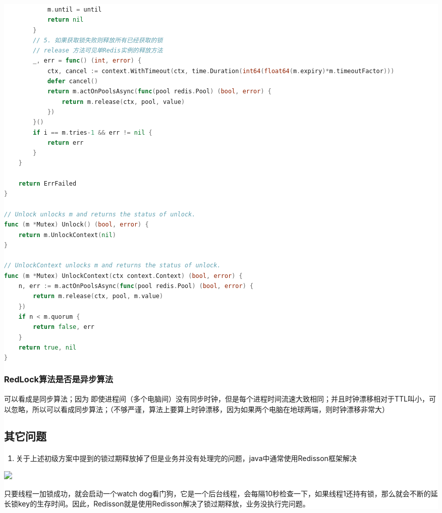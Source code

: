 ```go
			m.until = until
			return nil
		}
		// 5. 如果获取锁失败则释放所有已经获取的锁
		// release 方法可见单Redis实例的释放方法
		_, err = func() (int, error) {
			ctx, cancel := context.WithTimeout(ctx, time.Duration(int64(float64(m.expiry)*m.timeoutFactor)))
			defer cancel()
			return m.actOnPoolsAsync(func(pool redis.Pool) (bool, error) {
				return m.release(ctx, pool, value)
			})
		}()
		if i == m.tries-1 && err != nil {
			return err
		}
	}

	return ErrFailed
}

// Unlock unlocks m and returns the status of unlock.
func (m *Mutex) Unlock() (bool, error) {
	return m.UnlockContext(nil)
}

// UnlockContext unlocks m and returns the status of unlock.
func (m *Mutex) UnlockContext(ctx context.Context) (bool, error) {
	n, err := m.actOnPoolsAsync(func(pool redis.Pool) (bool, error) {
		return m.release(ctx, pool, m.value)
	})
	if n < m.quorum {
		return false, err
	}
	return true, nil
}
```

### RedLock算法是否是异步算法
可以看成是同步算法；因为 即使进程间（多个电脑间）没有同步时钟，但是每个进程时间流速大致相同；并且时钟漂移相对于TTL叫小，可以忽略，所以可以看成同步算法；（不够严谨，算法上要算上时钟漂移，因为如果两个电脑在地球两端，则时钟漂移非常大）


## 其它问题
1. 关于上述初级方案中提到的锁过期释放掉了但是业务并没有处理完的问题，java中通常使用Redisson框架解决

![](/context_img/redis_session.jpg)

只要线程一加锁成功，就会启动一个watch dog看门狗，它是一个后台线程，会每隔10秒检查一下，如果线程1还持有锁，那么就会不断的延长锁key的生存时间。因此，Redisson就是使用Redisson解决了锁过期释放，业务没执行完问题。